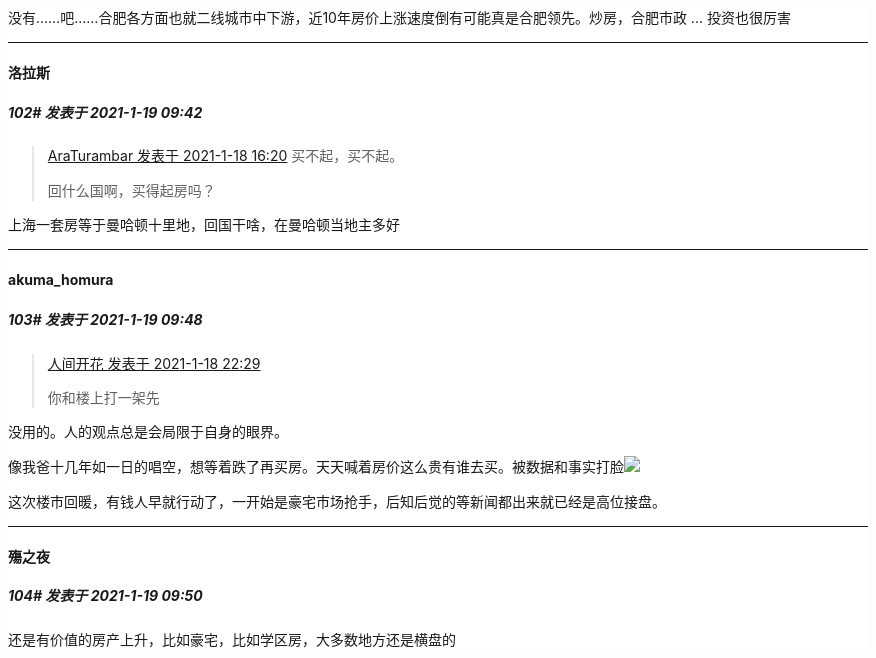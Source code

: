 没有……吧……合肥各方面也就二线城市中下游，近10年房价上涨速度倒有可能真是合肥领先。炒房，合肥市政 ...</blockquote>
投资也很厉害







*****

####  洛拉斯  
##### 102#       发表于 2021-1-19 09:42



<blockquote><a href="httphttps://bbs.saraba1st.com/2b/forum.php?mod=redirect&amp;goto=findpost&amp;pid=50073289&amp;ptid=1983442" target="_blank">AraTurambar 发表于 2021-1-18 16:20</a>
买不起，买不起。


回什么国啊，买得起房吗？</blockquote>
上海一套房等于曼哈顿十里地，回国干啥，在曼哈顿当地主多好







*****

####  akuma_homura  
##### 103#       发表于 2021-1-19 09:48



<blockquote><a href="httphttps://bbs.saraba1st.com/2b/forum.php?mod=redirect&amp;goto=findpost&amp;pid=50076886&amp;ptid=1983442" target="_blank">人间开花 发表于 2021-1-18 22:29</a>

你和楼上打一架先</blockquote>
没用的。人的观点总是会局限于自身的眼界。

像我爸十几年如一日的唱空，想等着跌了再买房。天天喊着房价这么贵有谁去买。被数据和事实打脸<img src="https://static.saraba1st.com/image/smiley/face2017/145.png" referrerpolicy="no-referrer">

这次楼市回暖，有钱人早就行动了，一开始是豪宅市场抢手，后知后觉的等新闻都出来就已经是高位接盘。







*****

####  殤之夜  
##### 104#       发表于 2021-1-19 09:50




还是有价值的房产上升，比如豪宅，比如学区房，大多数地方还是横盘的





